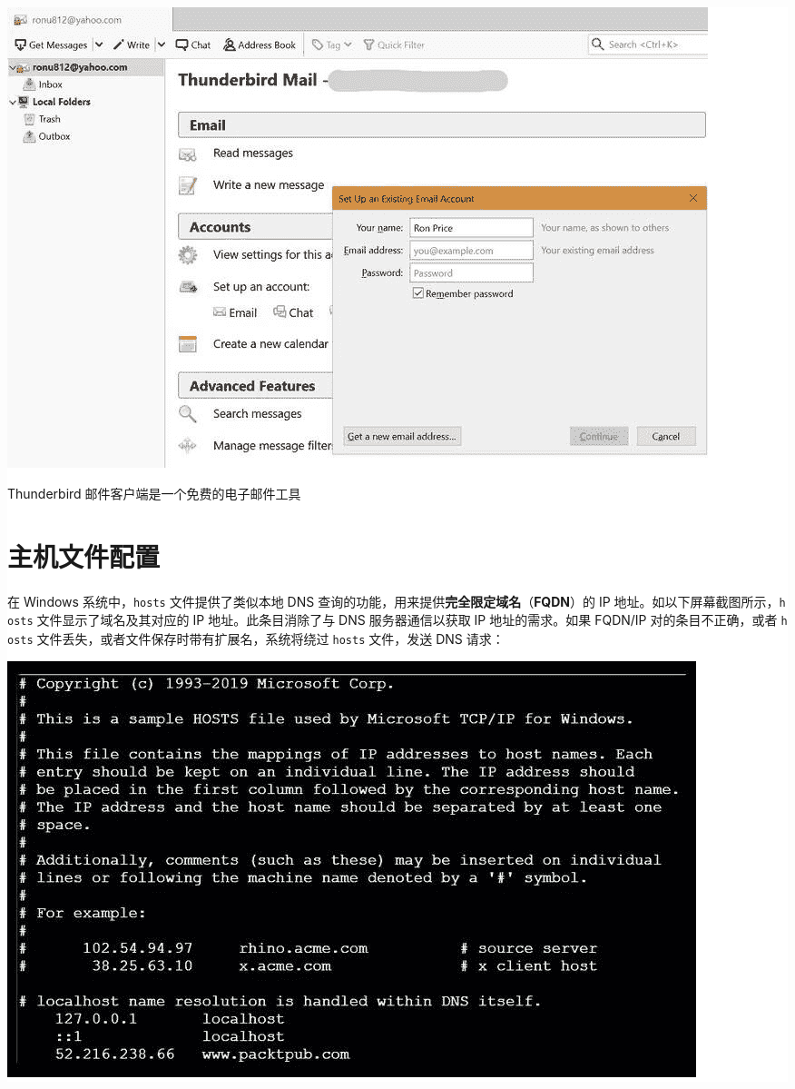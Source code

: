 ![](img/64d78475-c513-4d01-b9a3-16c19e15fc42.jpg)

Thunderbird 邮件客户端是一个免费的电子邮件工具

# 主机文件配置

在 Windows 系统中，`hosts` 文件提供了类似本地 DNS 查询的功能，用来提供**完全限定域名**（**FQDN**）的 IP 地址。如以下屏幕截图所示，`hosts` 文件显示了域名及其对应的 IP 地址。此条目消除了与 DNS 服务器通信以获取 IP 地址的需求。如果 FQDN/IP 对的条目不正确，或者 `hosts` 文件丢失，或者文件保存时带有扩展名，系统将绕过 `hosts` 文件，发送 DNS 请求：

![](img/aaf55d94-9fe1-4b71-b7f1-136d0b2d9dfb.jpg)
